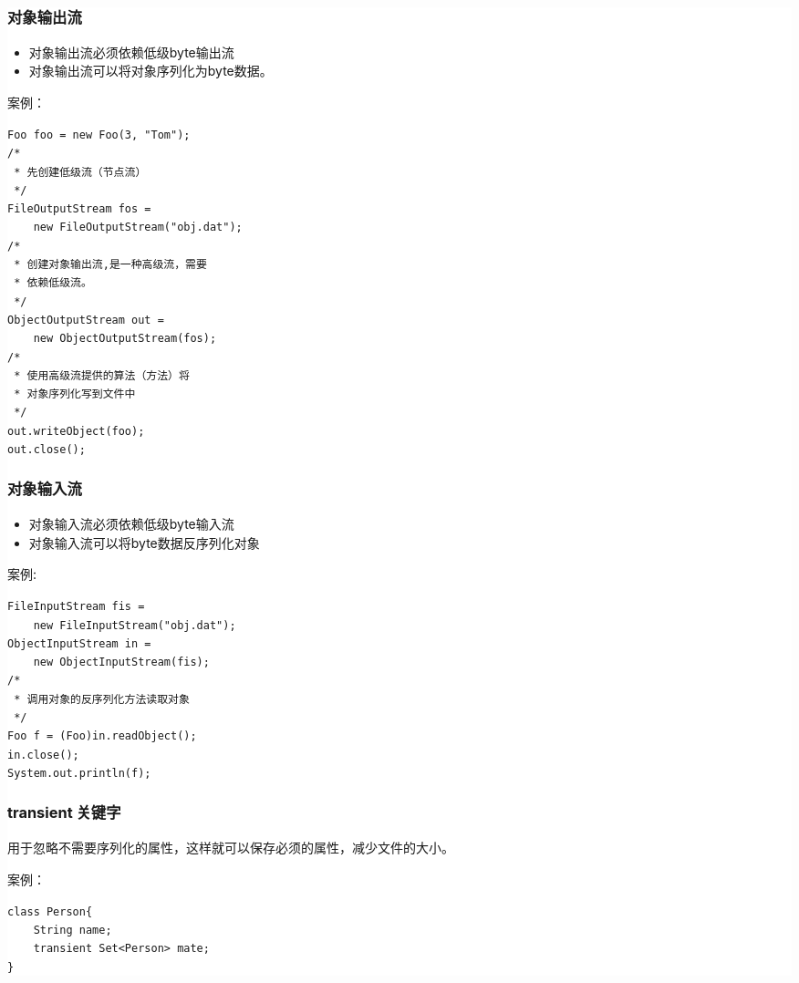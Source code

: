 ### 对象输出流

- 对象输出流必须依赖低级byte输出流
- 对象输出流可以将对象序列化为byte数据。

案例：

	Foo foo = new Foo(3, "Tom");
	/*
	 * 先创建低级流（节点流）
	 */
	FileOutputStream fos = 
		new FileOutputStream("obj.dat");
	/*
	 * 创建对象输出流,是一种高级流，需要
	 * 依赖低级流。
	 */
	ObjectOutputStream out = 
		new ObjectOutputStream(fos);
	/*
	 * 使用高级流提供的算法（方法）将
	 * 对象序列化写到文件中
	 */
	out.writeObject(foo);
	out.close();	

### 对象输入流

- 对象输入流必须依赖低级byte输入流
- 对象输入流可以将byte数据反序列化对象

案例:

	FileInputStream fis = 
		new FileInputStream("obj.dat");
	ObjectInputStream in =
		new ObjectInputStream(fis);
	/*
	 * 调用对象的反序列化方法读取对象
	 */
	Foo f = (Foo)in.readObject();
	in.close();
	System.out.println(f); 


### transient 关键字

用于忽略不需要序列化的属性，这样就可以保存必须的属性，减少文件的大小。

案例：
	
	class Person{
		String name;
		transient Set<Person> mate;
	}
